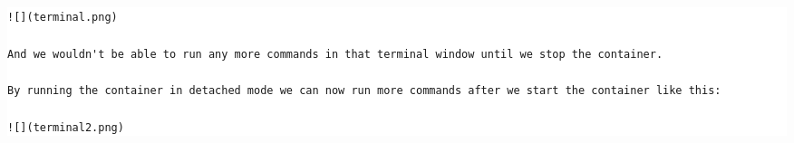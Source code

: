 	![](terminal.png)
	
	And we wouldn't be able to run any more commands in that terminal window until we stop the container. 

	By running the container in detached mode we can now run more commands after we start the container like this:

	![](terminal2.png)
